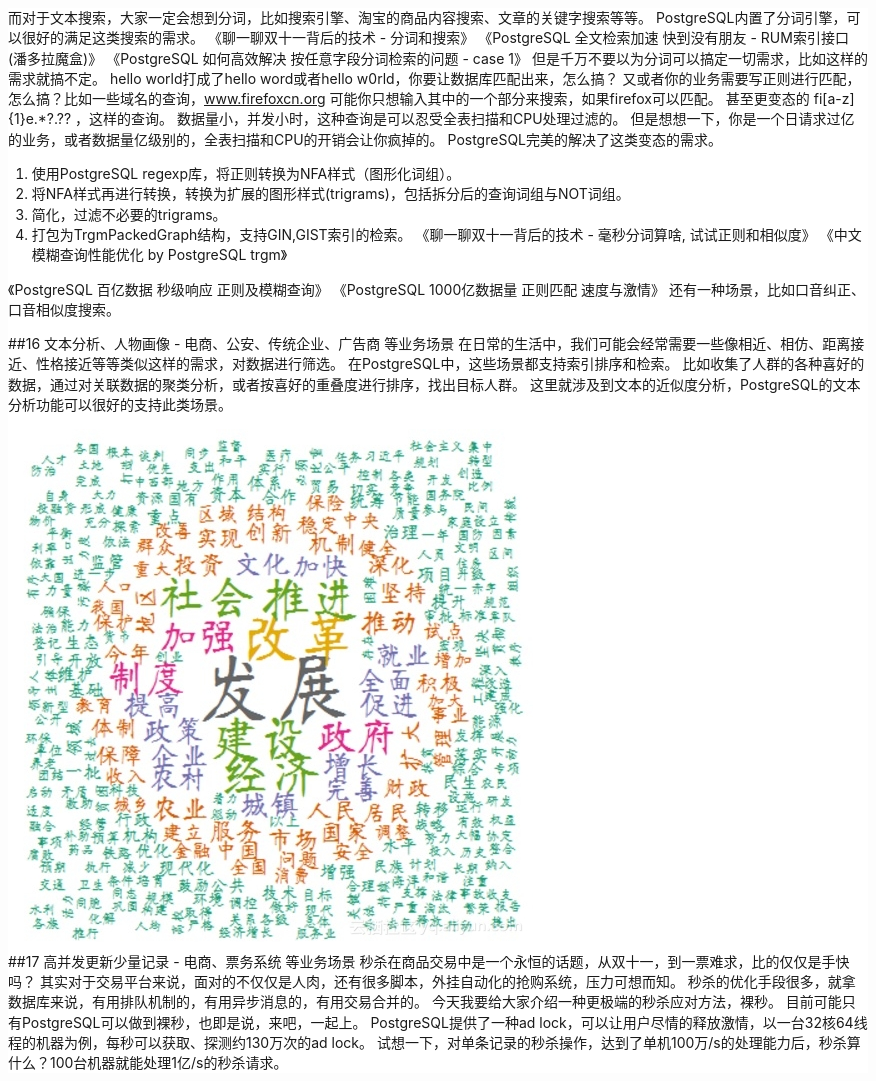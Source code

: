 而对于文本搜索，大家一定会想到分词，比如搜索引擎、淘宝的商品内容搜索、文章的关键字搜索等等。
PostgreSQL内置了分词引擎，可以很好的满足这类搜索的需求。
《聊一聊双十一背后的技术 - 分词和搜索》
《PostgreSQL 全文检索加速 快到没有朋友 - RUM索引接口(潘多拉魔盒)》
《PostgreSQL 如何高效解决 按任意字段分词检索的问题 - case 1》
但是千万不要以为分词可以搞定一切需求，比如这样的需求就搞不定。
hello world打成了hello word或者hello w0rld，你要让数据库匹配出来，怎么搞？
又或者你的业务需要写正则进行匹配，怎么搞？比如一些域名的查询，www.firefoxcn.org 可能你只想输入其中的一个部分来搜索，如果firefox可以匹配。
甚至更变态的 fi[a-z]{1}e.*?.?? ，这样的查询。
数据量小，并发小时，这种查询是可以忍受全表扫描和CPU处理过滤的。
但是想想一下，你是一个日请求过亿的业务，或者数据量亿级别的，全表扫描和CPU的开销会让你疯掉的。
PostgreSQL完美的解决了这类变态的需求。
1. 使用PostgreSQL regexp库，将正则转换为NFA样式（图形化词组）。
2. 将NFA样式再进行转换，转换为扩展的图形样式(trigrams)，包括拆分后的查询词组与NOT词组。
3. 简化，过滤不必要的trigrams。
4. 打包为TrgmPackedGraph结构，支持GIN,GIST索引的检索。
《聊一聊双十一背后的技术 - 毫秒分词算啥, 试试正则和相似度》
《中文模糊查询性能优化 by PostgreSQL trgm》

《PostgreSQL 百亿数据 秒级响应 正则及模糊查询》
《PostgreSQL 1000亿数据量 正则匹配 速度与激情》
还有一种场景，比如口音纠正、口音相似度搜索。

##16 文本分析、人物画像 - 电商、公安、传统企业、广告商 等业务场景
在日常的生活中，我们可能会经常需要一些像相近、相仿、距离接近、性格接近等等类似这样的需求，对数据进行筛选。
在PostgreSQL中，这些场景都支持索引排序和检索。
比如收集了人群的各种喜好的数据，通过对关联数据的聚类分析，或者按喜好的重叠度进行排序，找出目标人群。
这里就涉及到文本的近似度分析，PostgreSQL的文本分析功能可以很好的支持此类场景。

![](./img/22.jpeg)  
##17 高并发更新少量记录 - 电商、票务系统 等业务场景
秒杀在商品交易中是一个永恒的话题，从双十一，到一票难求，比的仅仅是手快吗？
其实对于交易平台来说，面对的不仅仅是人肉，还有很多脚本，外挂自动化的抢购系统，压力可想而知。
秒杀的优化手段很多，就拿数据库来说，有用排队机制的，有用异步消息的，有用交易合并的。
今天我要给大家介绍一种更极端的秒杀应对方法，裸秒。
目前可能只有PostgreSQL可以做到裸秒，也即是说，来吧，一起上。
PostgreSQL提供了一种ad lock，可以让用户尽情的释放激情，以一台32核64线程的机器为例，每秒可以获取、探测约130万次的ad lock。
试想一下，对单条记录的秒杀操作，达到了单机100万/s的处理能力后，秒杀算什么？100台机器就能处理1亿/s的秒杀请求。

